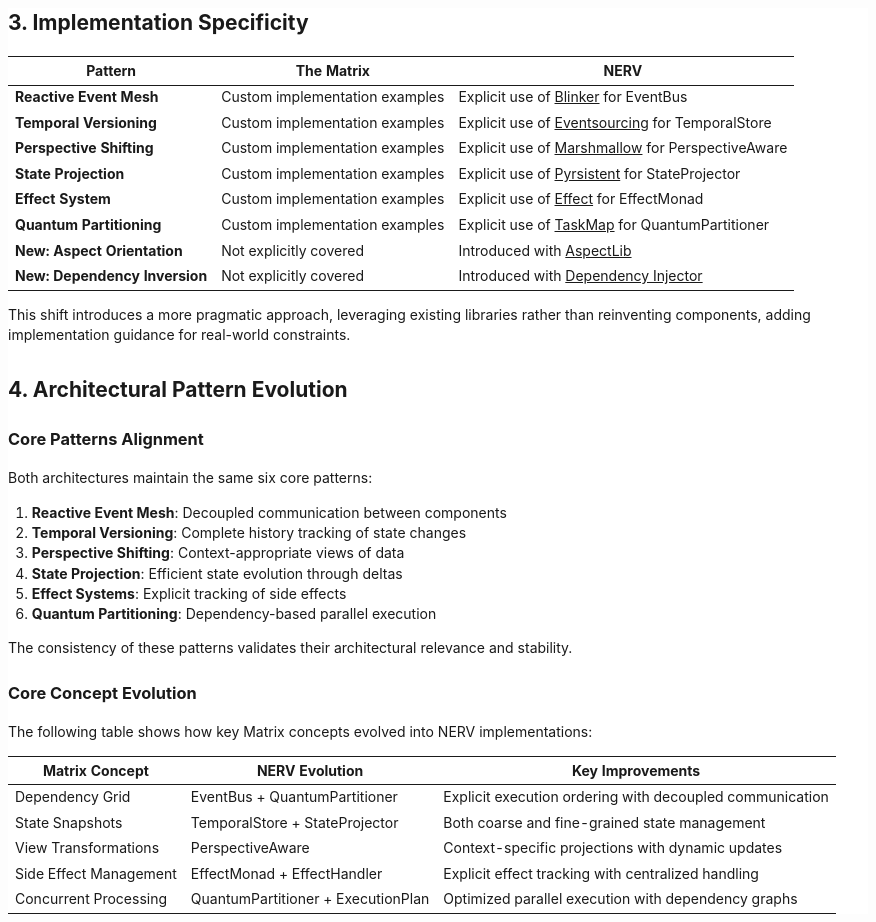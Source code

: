 ## 3. Implementation Specificity

| Pattern | The Matrix | NERV |
|---------|------------|------|
| **Reactive Event Mesh** | Custom implementation examples | Explicit use of [Blinker](https://pythonhosted.org/blinker/) for EventBus |
| **Temporal Versioning** | Custom implementation examples | Explicit use of [Eventsourcing](https://eventsourcing.readthedocs.io/) for TemporalStore |
| **Perspective Shifting** | Custom implementation examples | Explicit use of [Marshmallow](https://marshmallow.readthedocs.io/) for PerspectiveAware |
| **State Projection** | Custom implementation examples | Explicit use of [Pyrsistent](https://pyrsistent.readthedocs.io/) for StateProjector |
| **Effect System** | Custom implementation examples | Explicit use of [Effect](https://github.com/python-effect/effect) for EffectMonad |
| **Quantum Partitioning** | Custom implementation examples | Explicit use of [TaskMap](https://github.com/dask/taskmap) for QuantumPartitioner |
| **New: Aspect Orientation** | Not explicitly covered | Introduced with [AspectLib](https://github.com/src-d/python-aspectl) |
| **New: Dependency Inversion** | Not explicitly covered | Introduced with [Dependency Injector](https://python-dependency-injector.ets-labs.org/) |

This shift introduces a more pragmatic approach, leveraging existing libraries rather than reinventing components, adding implementation guidance for real-world constraints.

## 4. Architectural Pattern Evolution

### Core Patterns Alignment

Both architectures maintain the same six core patterns:

1. **Reactive Event Mesh**: Decoupled communication between components
2. **Temporal Versioning**: Complete history tracking of state changes
3. **Perspective Shifting**: Context-appropriate views of data
4. **State Projection**: Efficient state evolution through deltas
5. **Effect Systems**: Explicit tracking of side effects 
6. **Quantum Partitioning**: Dependency-based parallel execution

The consistency of these patterns validates their architectural relevance and stability.

### Core Concept Evolution

The following table shows how key Matrix concepts evolved into NERV implementations:

| Matrix Concept | NERV Evolution | Key Improvements |
| -------------- | -------------- | ---------------- |
| Dependency Grid | EventBus + QuantumPartitioner | Explicit execution ordering with decoupled communication |
| State Snapshots | TemporalStore + StateProjector | Both coarse and fine-grained state management |
| View Transformations | PerspectiveAware | Context-specific projections with dynamic updates |
| Side Effect Management | EffectMonad + EffectHandler | Explicit effect tracking with centralized handling |
| Concurrent Processing | QuantumPartitioner + ExecutionPlan | Optimized parallel execution with dependency graphs |

